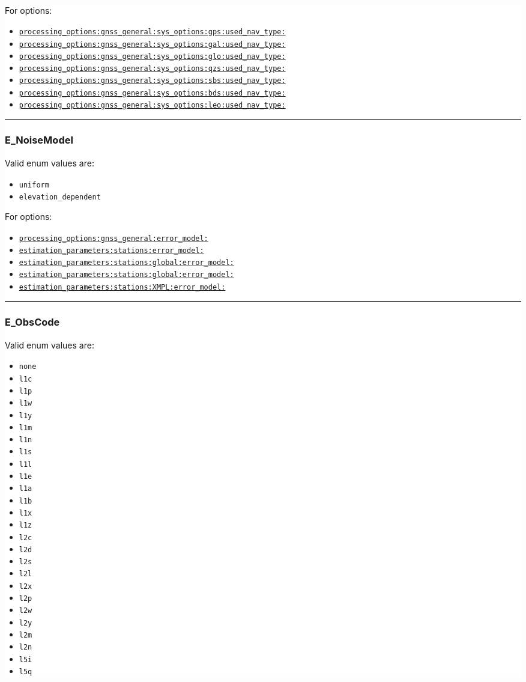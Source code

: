 For options:

- [`processing_options:gnss_general:sys_options:gps:used_nav_type:`](#processing_optionsgnss_generalsys_optionsgpsused_nav_type)
- [`processing_options:gnss_general:sys_options:gal:used_nav_type:`](#processing_optionsgnss_generalsys_optionsgalused_nav_type)
- [`processing_options:gnss_general:sys_options:glo:used_nav_type:`](#processing_optionsgnss_generalsys_optionsgloused_nav_type)
- [`processing_options:gnss_general:sys_options:qzs:used_nav_type:`](#processing_optionsgnss_generalsys_optionsqzsused_nav_type)
- [`processing_options:gnss_general:sys_options:sbs:used_nav_type:`](#processing_optionsgnss_generalsys_optionssbsused_nav_type)
- [`processing_options:gnss_general:sys_options:bds:used_nav_type:`](#processing_optionsgnss_generalsys_optionsbdsused_nav_type)
- [`processing_options:gnss_general:sys_options:leo:used_nav_type:`](#processing_optionsgnss_generalsys_optionsleoused_nav_type)
---

### E_NoiseModel

Valid enum values are:
- `uniform`
- `elevation_dependent`

For options:

- [`processing_options:gnss_general:error_model:`](#processing_optionsgnss_generalerror_model)
- [`estimation_parameters:stations:error_model:`](#estimation_parametersstationserror_model)
- [`estimation_parameters:stations:global:error_model:`](#estimation_parametersstationsglobalerror_model)
- [`estimation_parameters:stations:global:error_model:`](#estimation_parametersstationsglobalerror_model)
- [`estimation_parameters:stations:XMPL:error_model:`](#estimation_parametersstationsXMPLerror_model)
---

### E_ObsCode

Valid enum values are:
- `none`
- `l1c`
- `l1p`
- `l1w`
- `l1y`
- `l1m`
- `l1n`
- `l1s`
- `l1l`
- `l1e`
- `l1a`
- `l1b`
- `l1x`
- `l1z`
- `l2c`
- `l2d`
- `l2s`
- `l2l`
- `l2x`
- `l2p`
- `l2w`
- `l2y`
- `l2m`
- `l2n`
- `l5i`
- `l5q`
